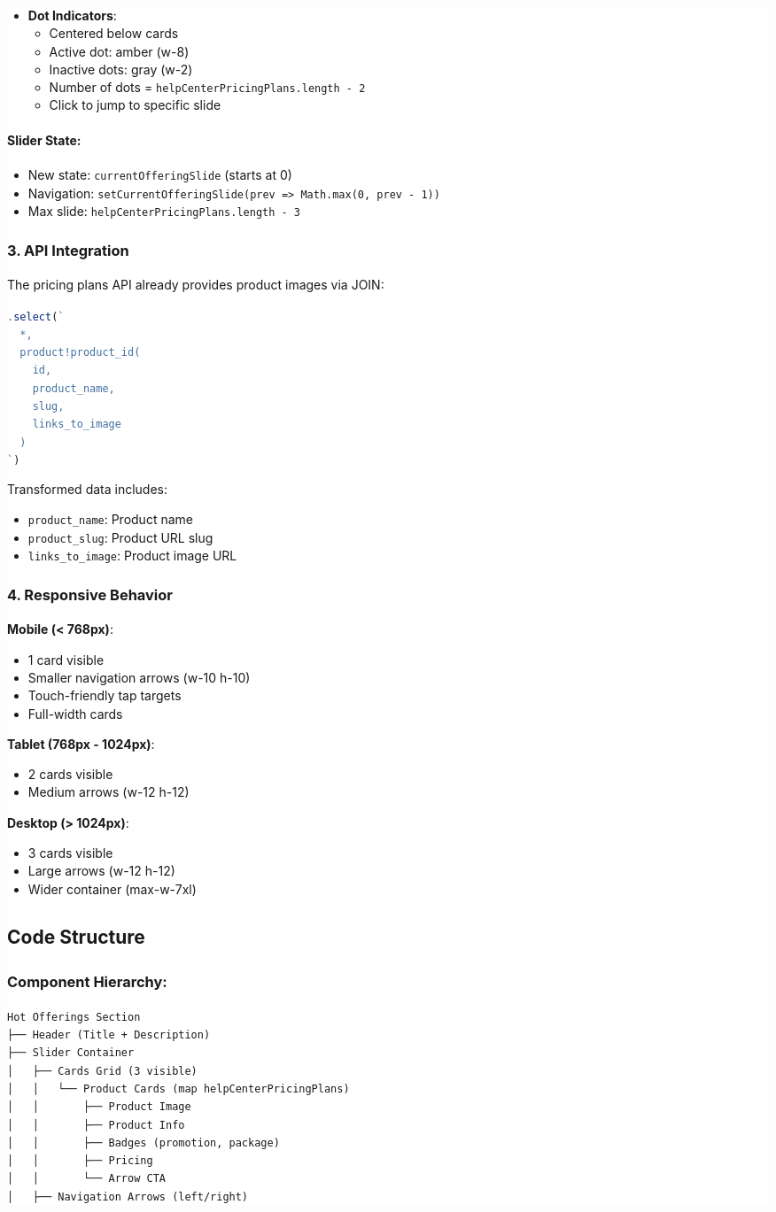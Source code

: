 - **Dot Indicators**:
  - Centered below cards
  - Active dot: amber (w-8)
  - Inactive dots: gray (w-2)
  - Number of dots = `helpCenterPricingPlans.length - 2`
  - Click to jump to specific slide

#### Slider State:
- New state: `currentOfferingSlide` (starts at 0)
- Navigation: `setCurrentOfferingSlide(prev => Math.max(0, prev - 1))`
- Max slide: `helpCenterPricingPlans.length - 3`

### 3. API Integration

The pricing plans API already provides product images via JOIN:

```typescript
.select(`
  *,
  product!product_id(
    id,
    product_name,
    slug,
    links_to_image
  )
`)
```

Transformed data includes:
- `product_name`: Product name
- `product_slug`: Product URL slug
- `links_to_image`: Product image URL

### 4. Responsive Behavior

**Mobile (< 768px)**:
- 1 card visible
- Smaller navigation arrows (w-10 h-10)
- Touch-friendly tap targets
- Full-width cards

**Tablet (768px - 1024px)**:
- 2 cards visible
- Medium arrows (w-12 h-12)

**Desktop (> 1024px)**:
- 3 cards visible
- Large arrows (w-12 h-12)
- Wider container (max-w-7xl)

## Code Structure

### Component Hierarchy:
```
Hot Offerings Section
├── Header (Title + Description)
├── Slider Container
│   ├── Cards Grid (3 visible)
│   │   └── Product Cards (map helpCenterPricingPlans)
│   │       ├── Product Image
│   │       ├── Product Info
│   │       ├── Badges (promotion, package)
│   │       ├── Pricing
│   │       └── Arrow CTA
│   ├── Navigation Arrows (left/right)
```